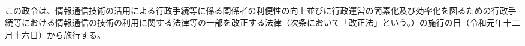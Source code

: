 この政令は、情報通信技術の活用による行政手続等に係る関係者の利便性の向上並びに行政運営の簡素化及び効率化を図るための行政手続等における情報通信の技術の利用に関する法律等の一部を改正する法律（次条において「改正法」という。）の施行の日（令和元年十二月十六日）から施行する。
